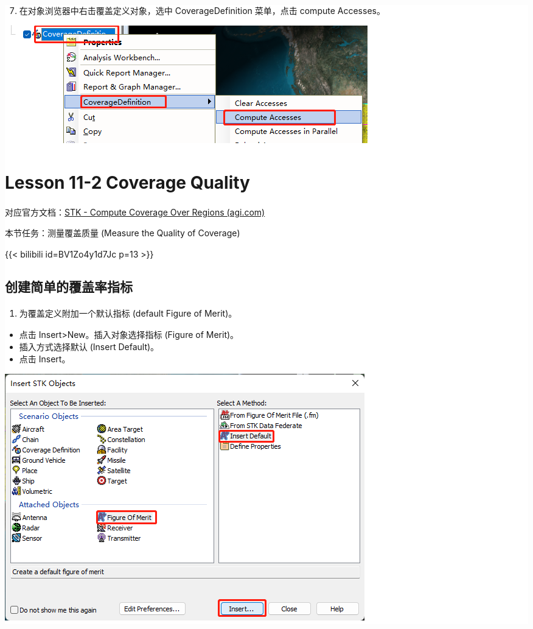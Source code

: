 7. 在对象浏览器中右击覆盖定义对象，选中 CoverageDefinition 菜单，点击 compute Accesses。

![](/img/STK_Tutorial/Lesson11/17.png)

# Lesson 11-2 Coverage Quality

对应官方文档：[STK - Compute Coverage Over Regions (agi.com)](https://help.agi.com/stk/11.6.1/index.htm#training/StartCoverage.htm%3FTocPath%3DTraining%7CLevel%25202%2520-%2520Advanced%2520Training%7C_____4)

本节任务：测量覆盖质量 (Measure the Quality of Coverage)

{{< bilibili id=BV1Zo4y1d7Jc p=13 >}}

## 创建简单的覆盖率指标
1. 为覆盖定义附加一个默认指标 (default Figure of Merit)。
  * 点击 Insert>New。插入对象选择指标 (Figure of Merit)。
  * 插入方式选择默认 (Insert Default)。
  * 点击 Insert。

![](/img/STK_Tutorial/Lesson11/18.png)
